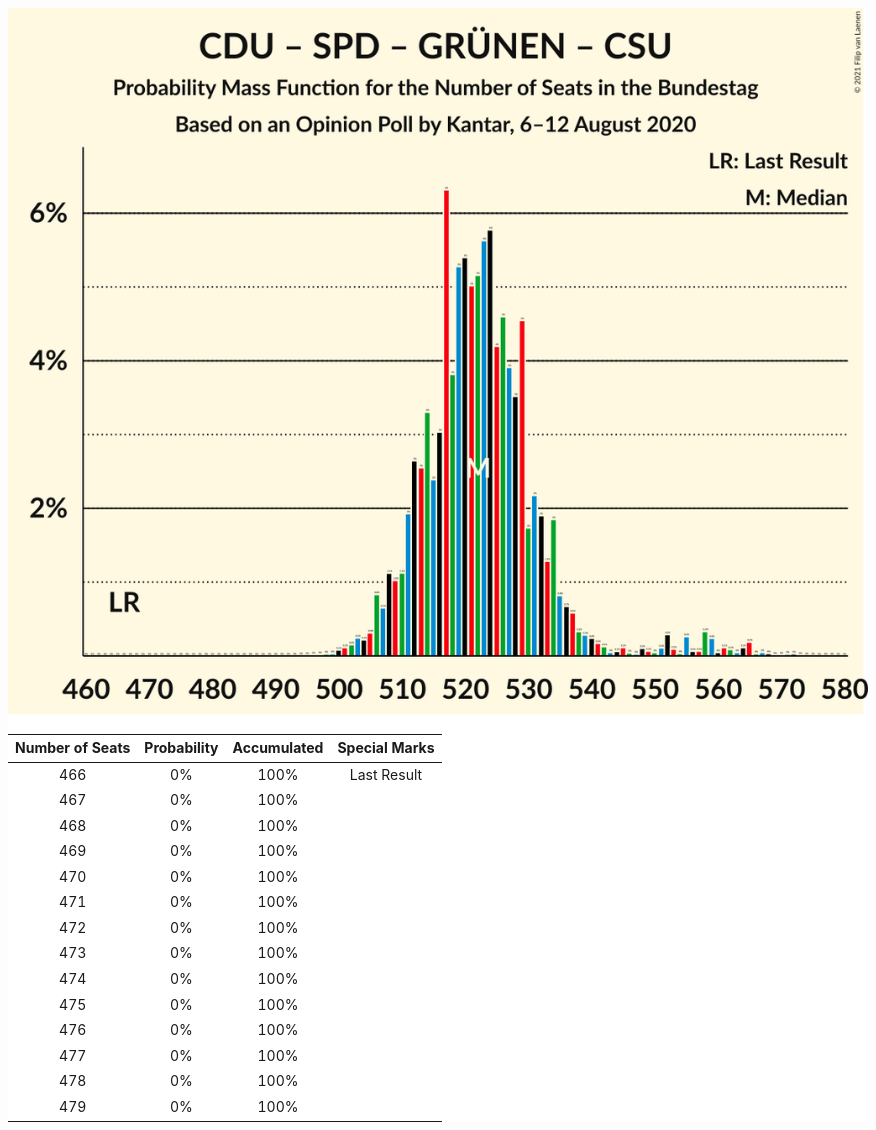 ![Graph with seats probability mass function not yet produced](2020-08-12-Kantar-coalitions-seats-pmf-cdu–spd–grünen–csu.png "Seats Probability Mass Function")

| Number of Seats | Probability | Accumulated | Special Marks |
|:---------------:|:-----------:|:-----------:|:-------------:|
| 466 | 0% | 100% | Last Result |
| 467 | 0% | 100% |  |
| 468 | 0% | 100% |  |
| 469 | 0% | 100% |  |
| 470 | 0% | 100% |  |
| 471 | 0% | 100% |  |
| 472 | 0% | 100% |  |
| 473 | 0% | 100% |  |
| 474 | 0% | 100% |  |
| 475 | 0% | 100% |  |
| 476 | 0% | 100% |  |
| 477 | 0% | 100% |  |
| 478 | 0% | 100% |  |
| 479 | 0% | 100% |  |